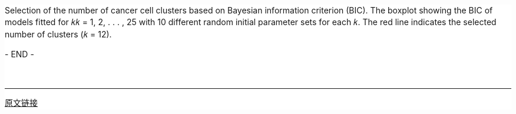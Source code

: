 Selection of the number of cancer cell clusters based on Bayesian information criterion (BIC). The boxplot showing the BIC of models fitted for 𝑘𝑘 = 1, 2, . . . , 25 with 10 different random initial parameter sets for each 𝑘. The red line indicates the selected number of clusters (𝑘 = 12).</p></blockquote><span>- END -</span></section><p><br></p><p><mp-style-type data-value="10000"></mp-style-type></p></div>  
<hr>
<a href="https://mp.weixin.qq.com/s/in2ju7wIAKVrdSk5jGxjPg",target="_blank" rel="noopener noreferrer">原文链接</a>
